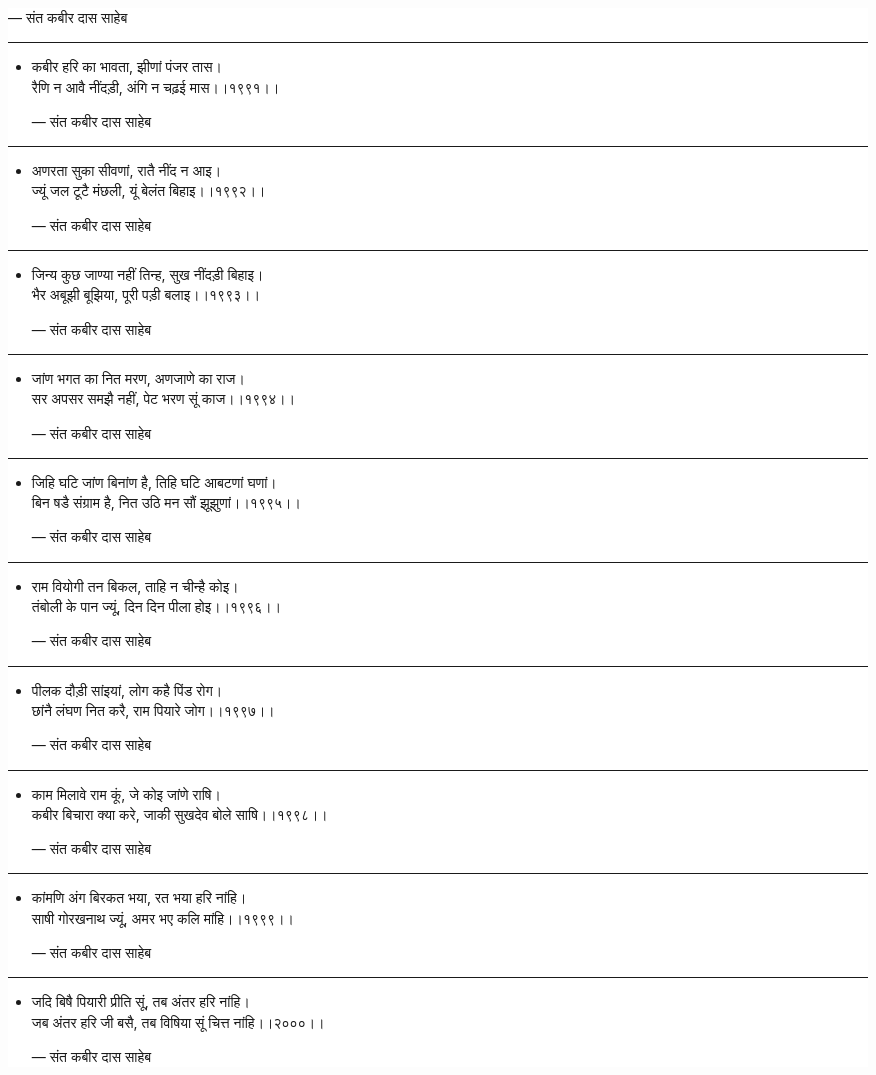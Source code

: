   — संत कबीर दास साहेब

---

- कबीर हरि का भावता, झीणां पंजर तास।\
  रैणि न आवै नींदड़ी, अंगि न चढ़ई मास।।१९९१।।

  — संत कबीर दास साहेब

---

- अणरता सुका सीवणां, रातै नींद न आइ।\
  ज्‍यूं जल टूटै मंछली, यूं बेलंत बिहाइ।।१९९२।।

  — संत कबीर दास साहेब

---

- जिन्‍य कुछ जाण्‍या नहीं तिन्‍ह, सुख नींदड़ी बिहाइ।\
  भैर अबूझी बूझिया, पूरी पड़ी बलाइ।।१९९३।।

  — संत कबीर दास साहेब

---

- जांण भगत का नित मरण, अणजाणे का राज।\
  सर अपसर समझै नहीं, पेट भरण सूं काज।।१९९४।।

  — संत कबीर दास साहेब

---

- जिहि घटि जांण बिनांण है, तिहि घटि आबटणां घणां।\
  बिन षडै संग्राम है, नित उठि मन सौं झूझुणां।।१९९५।।

  — संत कबीर दास साहेब

---

- राम वियोगी तन बिकल, ताहि न चीन्‍है कोइ।\
  तंबोली के पान ज्‍यूं, दिन दिन पीला होइ।।१९९६।।

  — संत कबीर दास साहेब

---

- पीलक दौड़ी सांइयां, लोग कहै पिंड रोग।\
  छांनै लंघण नित करै, राम पियारे जोग।।१९९७।।

  — संत कबीर दास साहेब

---

- काम मिलावे राम कूं, जे कोइ जांणे राषि।\
  कबीर बिचारा क्‍या करे, जाकी सुखदेव बोले साषि।।१९९८।।

  — संत कबीर दास साहेब

---

- कांमणि अंग बिरकत भया, रत भया हरि नांहि।\
  साषी गोरखनाथ ज्‍यूं, अमर भए कलि मांहि।।१९९९।।

  — संत कबीर दास साहेब

---

- जदि बिषै पियारी प्रीति सूं, तब अंतर हरि नांहि।\
  जब अंतर हरि जी बसै, तब विषिया सूं चित्त नांहि।।२०००।।

  — संत कबीर दास साहेब
